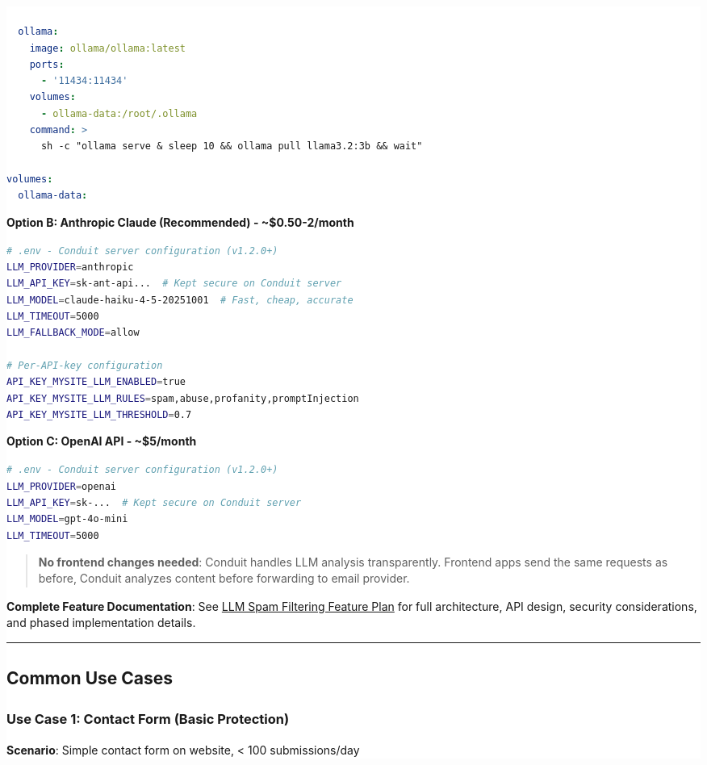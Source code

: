 ```yaml

  ollama:
    image: ollama/ollama:latest
    ports:
      - '11434:11434'
    volumes:
      - ollama-data:/root/.ollama
    command: >
      sh -c "ollama serve & sleep 10 && ollama pull llama3.2:3b && wait"

volumes:
  ollama-data:
```

**Option B: Anthropic Claude (Recommended) - ~$0.50-2/month**

```bash
# .env - Conduit server configuration (v1.2.0+)
LLM_PROVIDER=anthropic
LLM_API_KEY=sk-ant-api...  # Kept secure on Conduit server
LLM_MODEL=claude-haiku-4-5-20251001  # Fast, cheap, accurate
LLM_TIMEOUT=5000
LLM_FALLBACK_MODE=allow

# Per-API-key configuration
API_KEY_MYSITE_LLM_ENABLED=true
API_KEY_MYSITE_LLM_RULES=spam,abuse,profanity,promptInjection
API_KEY_MYSITE_LLM_THRESHOLD=0.7
```

**Option C: OpenAI API - ~$5/month**

```bash
# .env - Conduit server configuration (v1.2.0+)
LLM_PROVIDER=openai
LLM_API_KEY=sk-...  # Kept secure on Conduit server
LLM_MODEL=gpt-4o-mini
LLM_TIMEOUT=5000
```

> **No frontend changes needed**: Conduit handles LLM analysis transparently. Frontend apps send the same requests as before, Conduit analyzes content before forwarding to email provider.

**Complete Feature Documentation**: See [LLM Spam Filtering Feature Plan](../features/llm-spam-filtering.md) for full architecture, API design, security considerations, and phased implementation details.

---

## Common Use Cases

### Use Case 1: Contact Form (Basic Protection)

**Scenario**: Simple contact form on website, < 100 submissions/day
